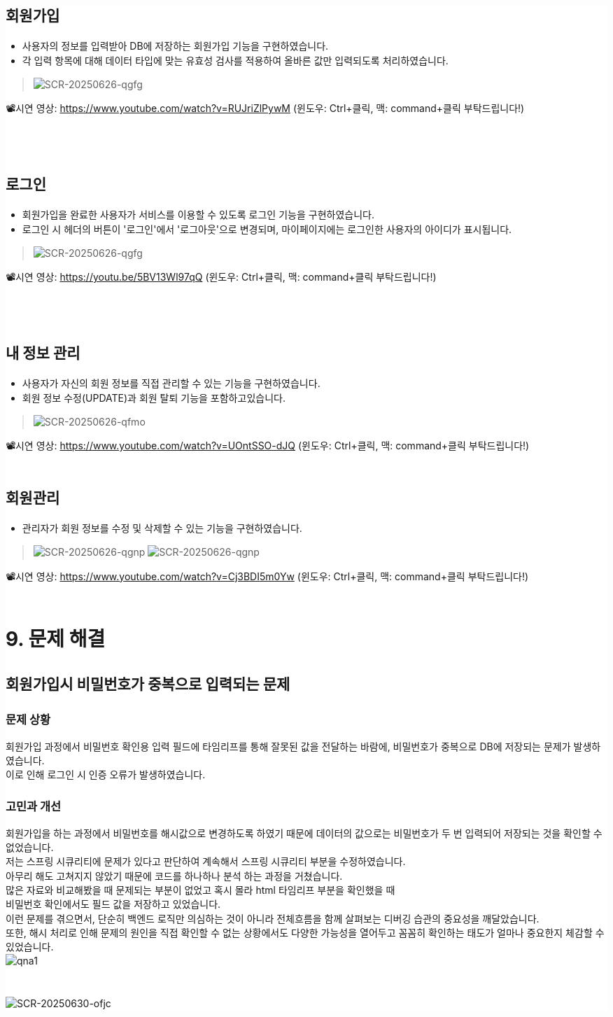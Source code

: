 ## 회원가입
- 사용자의 정보를 입력받아 DB에 저장하는 회원가입 기능을 구현하였습니다.
- 각 입력 항목에 대해 데이터 타입에 맞는 유효성 검사를 적용하여 올바른 값만 입력되도록 처리하였습니다.

> <img width="60%" alt="SCR-20250626-qgfg" src="https://github.com/user-attachments/assets/1c59a528-1b43-440e-a7d6-d79b790c10d1" />
📽️시연 영상: https://www.youtube.com/watch?v=RUJriZlPywM (윈도우: Ctrl+클릭, 맥: command+클릭 부탁드립니다!)

<br/><br/>

## 로그인
- 회원가입을 완료한 사용자가 서비스를 이용할 수 있도록 로그인 기능을 구현하였습니다.
- 로그인 시 헤더의 버튼이 '로그인'에서 '로그아웃'으로 변경되며, 마이페이지에는 로그인한 사용자의 아이디가 표시됩니다.

> <img width="60%" alt="SCR-20250626-qgfg" src="https://github.com/user-attachments/assets/c6754ce8-5a66-45ea-aaf1-1f620246fa9f" />  
📽️시연 영상: https://youtu.be/5BV13Wl97qQ (윈도우: Ctrl+클릭, 맥: command+클릭 부탁드립니다!)

<br/><br/>

## 내 정보 관리
- 사용자가 자신의 회원 정보를 직접 관리할 수 있는 기능을 구현하였습니다.
- 회원 정보 수정(UPDATE)과 회원 탈퇴 기능을 포함하고있습니다.

> <img width="889" alt="SCR-20250626-qfmo" src="https://github.com/user-attachments/assets/46a9ed5e-26ff-4f58-b767-4d962fa686ec" />  
📽️시연 영상: https://www.youtube.com/watch?v=UOntSSO-dJQ (윈도우: Ctrl+클릭, 맥: command+클릭 부탁드립니다!)
<br/><br/>

## 회원관리
- 관리자가 회원 정보를 수정 및 삭제할 수 있는 기능을 구현하였습니다.

>  <img width="761" alt="SCR-20250626-qgnp" src="https://github.com/user-attachments/assets/9c689fd7-1d11-495d-b02a-36dd10ab07b3" />  
>  <img width="761" alt="SCR-20250626-qgnp" src="https://github.com/user-attachments/assets/578efcc6-6c4f-490d-9ff8-6e90c8c8cd3e" />   
📽️시연 영상: https://www.youtube.com/watch?v=Cj3BDI5m0Yw (윈도우: Ctrl+클릭, 맥: command+클릭 부탁드립니다!)
<br/>
<br/>

# 9. 문제 해결
## 회원가입시 비밀번호가 중복으로 입력되는 문제 
### 문제 상황  
회원가입 과정에서 비밀번호 확인용 입력 필드에 타임리프를 통해 잘못된 값을 전달하는 바람에, 비밀번호가 중복으로 DB에 저장되는 문제가 발생하였습니다.  
이로 인해 로그인 시 인증 오류가 발생하였습니다.
<br/>
### 고민과 개선  
회원가입을 하는 과정에서 비밀번호를 해시값으로 변경하도록 하였기 때문에 데이터의 값으로는 비밀번호가 두 번 입력되어 저장되는 것을 확인할 수 없었습니다.  
저는 스프링 시큐리티에 문제가 있다고 판단하여 계속해서 스프링 시큐리티 부분을 수정하였습니다.  
아무리 해도 고쳐지지 않았기 때문에 코드를 하나하나 분석 하는 과정을 거쳤습니다.  
많은 자료와 비교해봤을 때 문제되는 부분이 없었고 혹시 몰라 html 타임리프 부분을 확인했을 때  
비밀번호 확인에서도 필드 값을 저장하고 있었습니다.  
이런 문제를 겪으면서, 단순히 백엔드 로직만 의심하는 것이 아니라 전체흐름을 함께 살펴보는 디버깅 습관의 중요성을 깨달았습니다.  
또한, 해시 처리로 인해 문제의 원인을 직접 확인할 수 없는 상황에서도 다양한 가능성을 열어두고 꼼꼼히 확인하는 태도가 얼마나 중요한지 체감할 수 있었습니다.  
<img width="100%" alt="qna1" src="https://github.com/user-attachments/assets/d0ce0a2e-7054-4a7e-82c4-5cdc2331679d">  
<br/><br/> 
<img width="100%" alt="SCR-20250630-ofjc" src="https://github.com/user-attachments/assets/7a0f4909-cc2e-4cf2-bbcc-d1f2c7707fec" />
